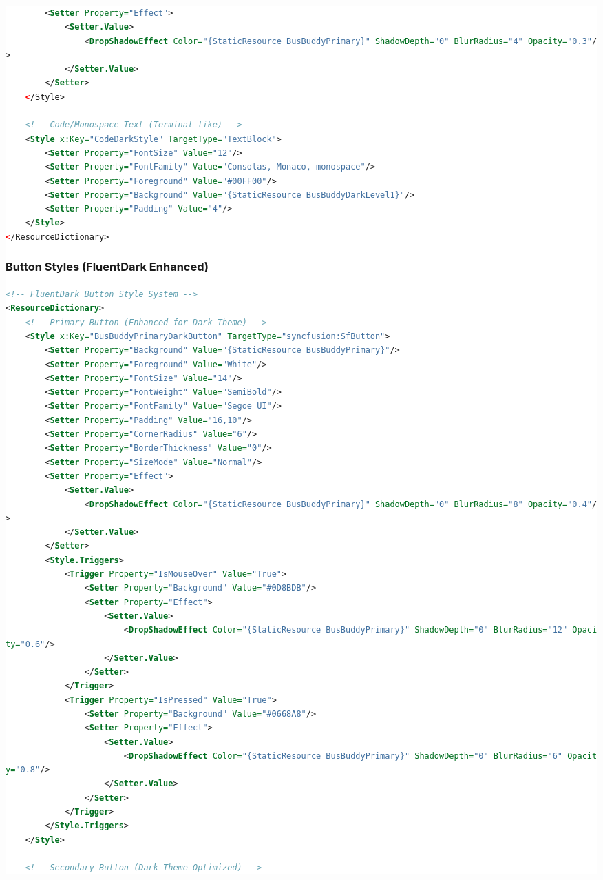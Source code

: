 ```xml
        <Setter Property="Effect">
            <Setter.Value>
                <DropShadowEffect Color="{StaticResource BusBuddyPrimary}" ShadowDepth="0" BlurRadius="4" Opacity="0.3"/>
            </Setter.Value>
        </Setter>
    </Style>

    <!-- Code/Monospace Text (Terminal-like) -->
    <Style x:Key="CodeDarkStyle" TargetType="TextBlock">
        <Setter Property="FontSize" Value="12"/>
        <Setter Property="FontFamily" Value="Consolas, Monaco, monospace"/>
        <Setter Property="Foreground" Value="#00FF00"/>
        <Setter Property="Background" Value="{StaticResource BusBuddyDarkLevel1}"/>
        <Setter Property="Padding" Value="4"/>
    </Style>
</ResourceDictionary>
```

### **Button Styles (FluentDark Enhanced)**
```xml
<!-- FluentDark Button Style System -->
<ResourceDictionary>
    <!-- Primary Button (Enhanced for Dark Theme) -->
    <Style x:Key="BusBuddyPrimaryDarkButton" TargetType="syncfusion:SfButton">
        <Setter Property="Background" Value="{StaticResource BusBuddyPrimary}"/>
        <Setter Property="Foreground" Value="White"/>
        <Setter Property="FontSize" Value="14"/>
        <Setter Property="FontWeight" Value="SemiBold"/>
        <Setter Property="FontFamily" Value="Segoe UI"/>
        <Setter Property="Padding" Value="16,10"/>
        <Setter Property="CornerRadius" Value="6"/>
        <Setter Property="BorderThickness" Value="0"/>
        <Setter Property="SizeMode" Value="Normal"/>
        <Setter Property="Effect">
            <Setter.Value>
                <DropShadowEffect Color="{StaticResource BusBuddyPrimary}" ShadowDepth="0" BlurRadius="8" Opacity="0.4"/>
            </Setter.Value>
        </Setter>
        <Style.Triggers>
            <Trigger Property="IsMouseOver" Value="True">
                <Setter Property="Background" Value="#0D8BDB"/>
                <Setter Property="Effect">
                    <Setter.Value>
                        <DropShadowEffect Color="{StaticResource BusBuddyPrimary}" ShadowDepth="0" BlurRadius="12" Opacity="0.6"/>
                    </Setter.Value>
                </Setter>
            </Trigger>
            <Trigger Property="IsPressed" Value="True">
                <Setter Property="Background" Value="#0668A8"/>
                <Setter Property="Effect">
                    <Setter.Value>
                        <DropShadowEffect Color="{StaticResource BusBuddyPrimary}" ShadowDepth="0" BlurRadius="6" Opacity="0.8"/>
                    </Setter.Value>
                </Setter>
            </Trigger>
        </Style.Triggers>
    </Style>

    <!-- Secondary Button (Dark Theme Optimized) -->
```